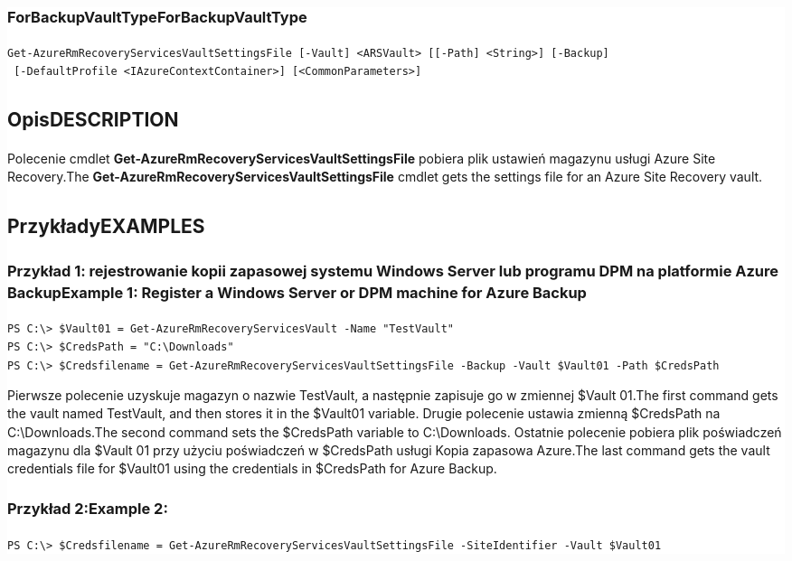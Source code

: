 ### <span data-ttu-id="b0c21-107">ForBackupVaultType</span><span class="sxs-lookup"><span data-stu-id="b0c21-107">ForBackupVaultType</span></span>
```
Get-AzureRmRecoveryServicesVaultSettingsFile [-Vault] <ARSVault> [[-Path] <String>] [-Backup]
 [-DefaultProfile <IAzureContextContainer>] [<CommonParameters>]
```

## <span data-ttu-id="b0c21-108">Opis</span><span class="sxs-lookup"><span data-stu-id="b0c21-108">DESCRIPTION</span></span>
<span data-ttu-id="b0c21-109">Polecenie cmdlet **Get-AzureRmRecoveryServicesVaultSettingsFile** pobiera plik ustawień magazynu usługi Azure Site Recovery.</span><span class="sxs-lookup"><span data-stu-id="b0c21-109">The **Get-AzureRmRecoveryServicesVaultSettingsFile** cmdlet gets the settings file for an Azure Site Recovery vault.</span></span>

## <span data-ttu-id="b0c21-110">Przykłady</span><span class="sxs-lookup"><span data-stu-id="b0c21-110">EXAMPLES</span></span>

### <span data-ttu-id="b0c21-111">Przykład 1: rejestrowanie kopii zapasowej systemu Windows Server lub programu DPM na platformie Azure Backup</span><span class="sxs-lookup"><span data-stu-id="b0c21-111">Example 1: Register a Windows Server or DPM machine for Azure Backup</span></span>
```
PS C:\> $Vault01 = Get-AzureRmRecoveryServicesVault -Name "TestVault"
PS C:\> $CredsPath = "C:\Downloads"
PS C:\> $Credsfilename = Get-AzureRmRecoveryServicesVaultSettingsFile -Backup -Vault $Vault01 -Path $CredsPath
```

<span data-ttu-id="b0c21-112">Pierwsze polecenie uzyskuje magazyn o nazwie TestVault, a następnie zapisuje go w zmiennej $Vault 01.</span><span class="sxs-lookup"><span data-stu-id="b0c21-112">The first command gets the vault named TestVault, and then stores it in the $Vault01 variable.</span></span>
<span data-ttu-id="b0c21-113">Drugie polecenie ustawia zmienną $CredsPath na C:\Downloads.</span><span class="sxs-lookup"><span data-stu-id="b0c21-113">The second command sets the $CredsPath variable to C:\Downloads.</span></span>
<span data-ttu-id="b0c21-114">Ostatnie polecenie pobiera plik poświadczeń magazynu dla $Vault 01 przy użyciu poświadczeń w $CredsPath usługi Kopia zapasowa Azure.</span><span class="sxs-lookup"><span data-stu-id="b0c21-114">The last command gets the vault credentials file for $Vault01 using the credentials in $CredsPath for Azure Backup.</span></span>

### <span data-ttu-id="b0c21-115">Przykład 2:</span><span class="sxs-lookup"><span data-stu-id="b0c21-115">Example 2:</span></span>
```
PS C:\> $Credsfilename = Get-AzureRmRecoveryServicesVaultSettingsFile -SiteIdentifier -Vault $Vault01
```
